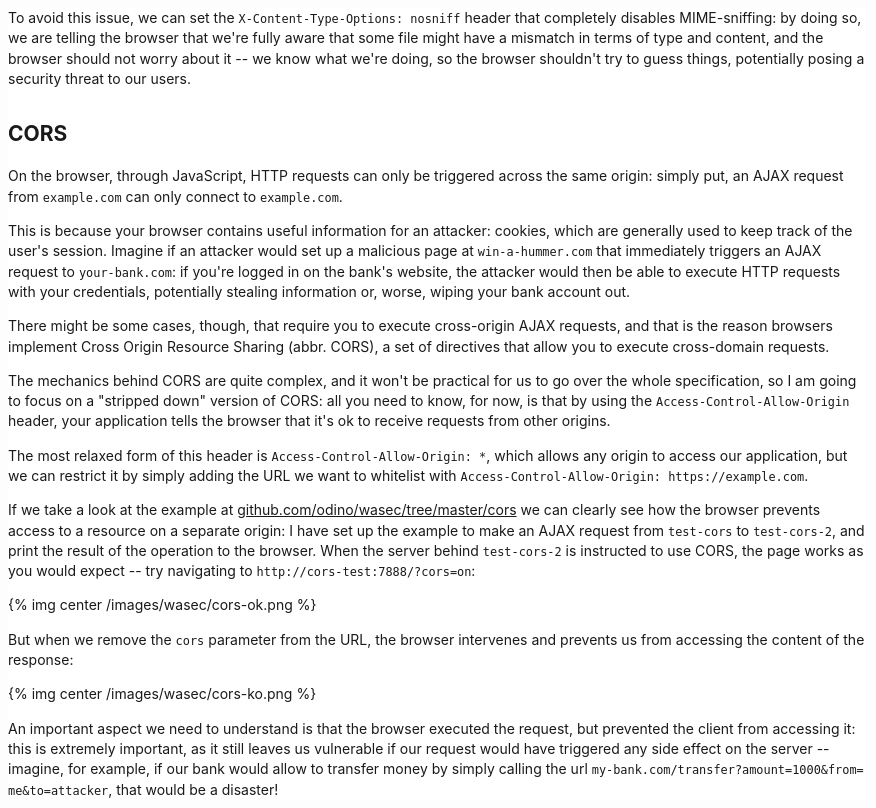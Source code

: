 To avoid this issue, we can set the `X-Content-Type-Options: nosniff` header that
completely disables MIME-sniffing: by doing so, we are telling the browser that
we're fully aware that some file might have a mismatch in terms of type and content,
and the browser should not worry about it -- we know what we're doing, so the browser
shouldn't try to guess things, potentially posing a security threat to our users.

## CORS

On the browser, through JavaScript, HTTP requests can only be triggered across the
same origin: simply put, an AJAX request from `example.com` can only connect to
`example.com`.

This is because your browser contains useful information for an attacker: cookies,
which are generally used to keep track of the user's session. Imagine if an attacker
would set up a malicious page at `win-a-hummer.com` that immediately triggers an
AJAX request to `your-bank.com`: if you're logged in on the bank's website, the
attacker would then be able to execute HTTP requests with your credentials, potentially
stealing information or, worse, wiping your bank account out.

There might be some cases, though, that require you to execute cross-origin AJAX
requests, and that is the reason browsers implement Cross Origin Resource Sharing (abbr. CORS),
a set of directives that allow you to execute cross-domain requests.

The mechanics behind CORS are quite complex, and it won't be practical for us to
go over the whole specification, so I am going to focus on a "stripped down" version
of CORS: all you need to know, for now, is that by using the `Access-Control-Allow-Origin`
header, your application tells the browser that it's ok to receive requests from
other origins.

The most relaxed form of this header is `Access-Control-Allow-Origin: *`, which
allows any origin to access our application, but we can restrict it by simply
adding the URL we want to whitelist with `Access-Control-Allow-Origin: https://example.com`.

If we take a look at the example at [github.com/odino/wasec/tree/master/cors](https://github.com/odino/wasec/tree/master/cors)
we can clearly see how the browser prevents access to a resource on a separate origin:
I have set up the example to make an AJAX request from `test-cors` to `test-cors-2`,
and print the result of the operation to the browser. When the server behind `test-cors-2`
is instructed to use CORS, the page works as you would expect -- try navigating to
`http://cors-test:7888/?cors=on`:

{% img center /images/wasec/cors-ok.png %}

But when we remove the `cors` parameter from the URL, the browser intervenes and
prevents us from accessing the content of the response:

{% img center /images/wasec/cors-ko.png %}

An important aspect we need to understand is that the browser executed the request,
but prevented the client from accessing it: this is extremely important, as it still
leaves us vulnerable if our request would have triggered any side effect on the server
-- imagine, for example, if our bank would allow to transfer money by simply
calling the url `my-bank.com/transfer?amount=1000&from=me&to=attacker`, that would
be a disaster!
